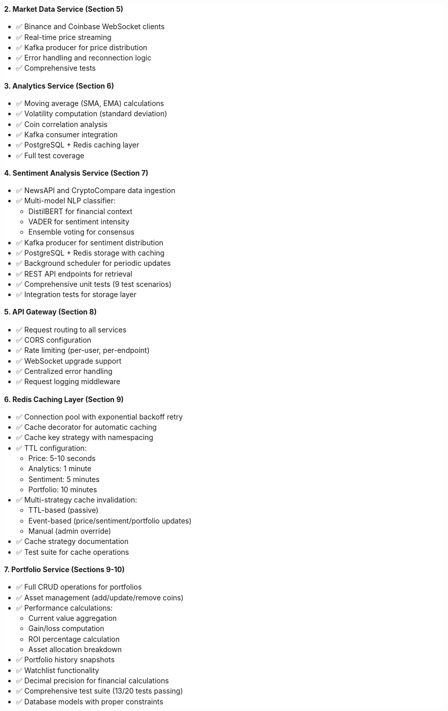 **2. Market Data Service (Section 5)**
- ✅ Binance and Coinbase WebSocket clients
- ✅ Real-time price streaming
- ✅ Kafka producer for price distribution
- ✅ Error handling and reconnection logic
- ✅ Comprehensive tests

**3. Analytics Service (Section 6)**
- ✅ Moving average (SMA, EMA) calculations
- ✅ Volatility computation (standard deviation)
- ✅ Coin correlation analysis
- ✅ Kafka consumer integration
- ✅ PostgreSQL + Redis caching layer
- ✅ Full test coverage

**4. Sentiment Analysis Service (Section 7)**
- ✅ NewsAPI and CryptoCompare data ingestion
- ✅ Multi-model NLP classifier:
  - DistilBERT for financial context
  - VADER for sentiment intensity
  - Ensemble voting for consensus
- ✅ Kafka producer for sentiment distribution
- ✅ PostgreSQL + Redis storage with caching
- ✅ Background scheduler for periodic updates
- ✅ REST API endpoints for retrieval
- ✅ Comprehensive unit tests (9 test scenarios)
- ✅ Integration tests for storage layer

**5. API Gateway (Section 8)**
- ✅ Request routing to all services
- ✅ CORS configuration
- ✅ Rate limiting (per-user, per-endpoint)
- ✅ WebSocket upgrade support
- ✅ Centralized error handling
- ✅ Request logging middleware

**6. Redis Caching Layer (Section 9)**
- ✅ Connection pool with exponential backoff retry
- ✅ Cache decorator for automatic caching
- ✅ Cache key strategy with namespacing
- ✅ TTL configuration:
  - Price: 5-10 seconds
  - Analytics: 1 minute
  - Sentiment: 5 minutes
  - Portfolio: 10 minutes
- ✅ Multi-strategy cache invalidation:
  - TTL-based (passive)
  - Event-based (price/sentiment/portfolio updates)
  - Manual (admin override)
- ✅ Cache strategy documentation
- ✅ Test suite for cache operations

**7. Portfolio Service (Sections 9-10)**
- ✅ Full CRUD operations for portfolios
- ✅ Asset management (add/update/remove coins)
- ✅ Performance calculations:
  - Current value aggregation
  - Gain/loss computation
  - ROI percentage calculation
  - Asset allocation breakdown
- ✅ Portfolio history snapshots
- ✅ Watchlist functionality
- ✅ Decimal precision for financial calculations
- ✅ Comprehensive test suite (13/20 tests passing)
- ✅ Database models with proper constraints
